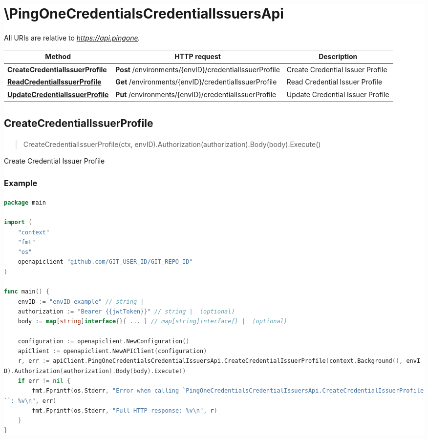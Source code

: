 # \PingOneCredentialsCredentialIssuersApi

All URIs are relative to *https://api.pingone.*

Method | HTTP request | Description
------------- | ------------- | -------------
[**CreateCredentialIssuerProfile**](PingOneCredentialsCredentialIssuersApi.md#CreateCredentialIssuerProfile) | **Post** /environments/{envID}/credentialIssuerProfile | Create Credential Issuer Profile
[**ReadCredentialIssuerProfile**](PingOneCredentialsCredentialIssuersApi.md#ReadCredentialIssuerProfile) | **Get** /environments/{envID}/credentialIssuerProfile | Read Credential Issuer Profile
[**UpdateCredentialIssuerProfile**](PingOneCredentialsCredentialIssuersApi.md#UpdateCredentialIssuerProfile) | **Put** /environments/{envID}/credentialIssuerProfile | Update Credential Issuer Profile



## CreateCredentialIssuerProfile

> CreateCredentialIssuerProfile(ctx, envID).Authorization(authorization).Body(body).Execute()

Create Credential Issuer Profile



### Example

```go
package main

import (
    "context"
    "fmt"
    "os"
    openapiclient "github.com/GIT_USER_ID/GIT_REPO_ID"
)

func main() {
    envID := "envID_example" // string | 
    authorization := "Bearer {{jwtToken}}" // string |  (optional)
    body := map[string]interface{}{ ... } // map[string]interface{} |  (optional)

    configuration := openapiclient.NewConfiguration()
    apiClient := openapiclient.NewAPIClient(configuration)
    r, err := apiClient.PingOneCredentialsCredentialIssuersApi.CreateCredentialIssuerProfile(context.Background(), envID).Authorization(authorization).Body(body).Execute()
    if err != nil {
        fmt.Fprintf(os.Stderr, "Error when calling `PingOneCredentialsCredentialIssuersApi.CreateCredentialIssuerProfile``: %v\n", err)
        fmt.Fprintf(os.Stderr, "Full HTTP response: %v\n", r)
    }
}
```
